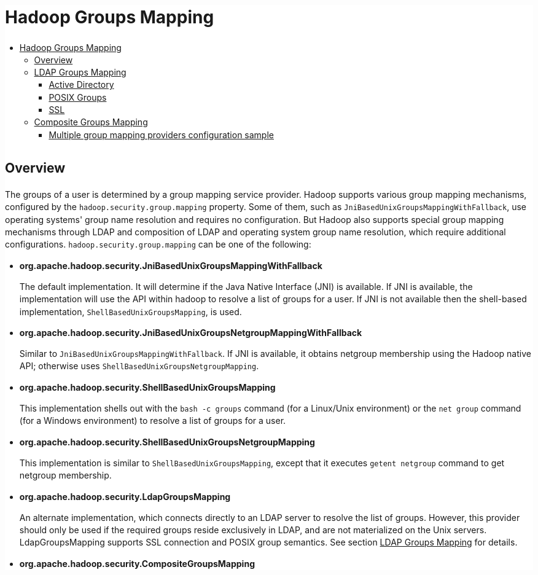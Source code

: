 

Hadoop Groups Mapping
===================

* [Hadoop Groups Mapping](#Hadoop_Groups_Mapping)
    * [Overview](#Overview)
    * [LDAP Groups Mapping](#LDAP_Groups_Mapping)
        * [Active Directory](#Active_Directory)
        * [POSIX Groups](#POSIX_Groups)
        * [SSL](#SSL)
    * [Composite Groups Mapping](#Composite_Groups_Mapping)
        * [Multiple group mapping providers configuration sample](#Multiple_group_mapping_providers_configuration_sample)

Overview
--------
The groups of a user is determined by a group mapping service provider.
Hadoop supports various group mapping mechanisms, configured by the `hadoop.security.group.mapping` property. Some of them, such as `JniBasedUnixGroupsMappingWithFallback`, use operating
systems' group name resolution and requires no configuration. But Hadoop also supports special group mapping mechanisms through
LDAP and composition of LDAP and operating system group name resolution, which require additional configurations.
`hadoop.security.group.mapping` can be one of the following:

*    **org.apache.hadoop.security.JniBasedUnixGroupsMappingWithFallback**

     The default implementation. It will determine if the Java Native Interface (JNI) is available. If JNI is available, the implementation will use the API within hadoop to resolve a list of groups for a user. If JNI is not available then the shell-based implementation, `ShellBasedUnixGroupsMapping`, is used.

*    **org.apache.hadoop.security.JniBasedUnixGroupsNetgroupMappingWithFallback**

     Similar to `JniBasedUnixGroupsMappingWithFallback`. If JNI is available, it obtains netgroup membership using the Hadoop native API; otherwise uses `ShellBasedUnixGroupsNetgroupMapping`.

*    **org.apache.hadoop.security.ShellBasedUnixGroupsMapping**

     This implementation shells out with the `bash -c groups` command (for a Linux/Unix environment) or the `net group` command (for a Windows environment) to resolve a list of groups for a user.

*    **org.apache.hadoop.security.ShellBasedUnixGroupsNetgroupMapping**

     This implementation is similar to `ShellBasedUnixGroupsMapping`, except that it executes `getent netgroup` command to get netgroup membership.

*    **org.apache.hadoop.security.LdapGroupsMapping**

     An alternate implementation, which connects directly to an LDAP server to resolve the list of groups. However, this provider should only be used if the required groups reside exclusively in LDAP, and are not materialized on the Unix servers.
     LdapGroupsMapping supports SSL connection and POSIX group semantics. See section [LDAP Groups Mapping](#LDAP_Groups_Mapping) for details.

*    **org.apache.hadoop.security.CompositeGroupsMapping**
